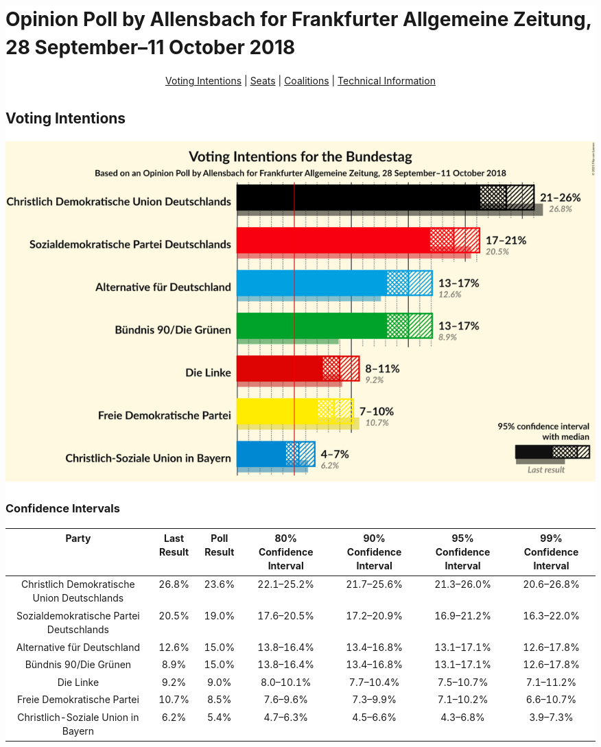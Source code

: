 # Opinion Poll by Allensbach for Frankfurter Allgemeine Zeitung, 28 September–11 October 2018

<p align="center"><a href="#voting-intentions">Voting Intentions</a> | <a href="#seats">Seats</a> | <a href="#coalitions">Coalitions</a> | <a href="#technical-information">Technical Information</a></p>

## Voting Intentions

![Graph with voting intentions not yet produced](2018-10-11-Allensbach.png "Voting Intentions")

### Confidence Intervals

| Party | Last Result | Poll Result | 80% Confidence Interval | 90% Confidence Interval | 95% Confidence Interval | 99% Confidence Interval |
|:-----:|:-----------:|:-----------:|:-----------------------:|:-----------------------:|:-----------------------:|:-----------------------:|
| Christlich Demokratische Union Deutschlands | 26.8% | 23.6% | 22.1–25.2% |21.7–25.6% |21.3–26.0% |20.6–26.8% |
| Sozialdemokratische Partei Deutschlands | 20.5% | 19.0% | 17.6–20.5% |17.2–20.9% |16.9–21.2% |16.3–22.0% |
| Alternative für Deutschland | 12.6% | 15.0% | 13.8–16.4% |13.4–16.8% |13.1–17.1% |12.6–17.8% |
| Bündnis 90/Die Grünen | 8.9% | 15.0% | 13.8–16.4% |13.4–16.8% |13.1–17.1% |12.6–17.8% |
| Die Linke | 9.2% | 9.0% | 8.0–10.1% |7.7–10.4% |7.5–10.7% |7.1–11.2% |
| Freie Demokratische Partei | 10.7% | 8.5% | 7.6–9.6% |7.3–9.9% |7.1–10.2% |6.6–10.7% |
| Christlich-Soziale Union in Bayern | 6.2% | 5.4% | 4.7–6.3% |4.5–6.6% |4.3–6.8% |3.9–7.3% |
